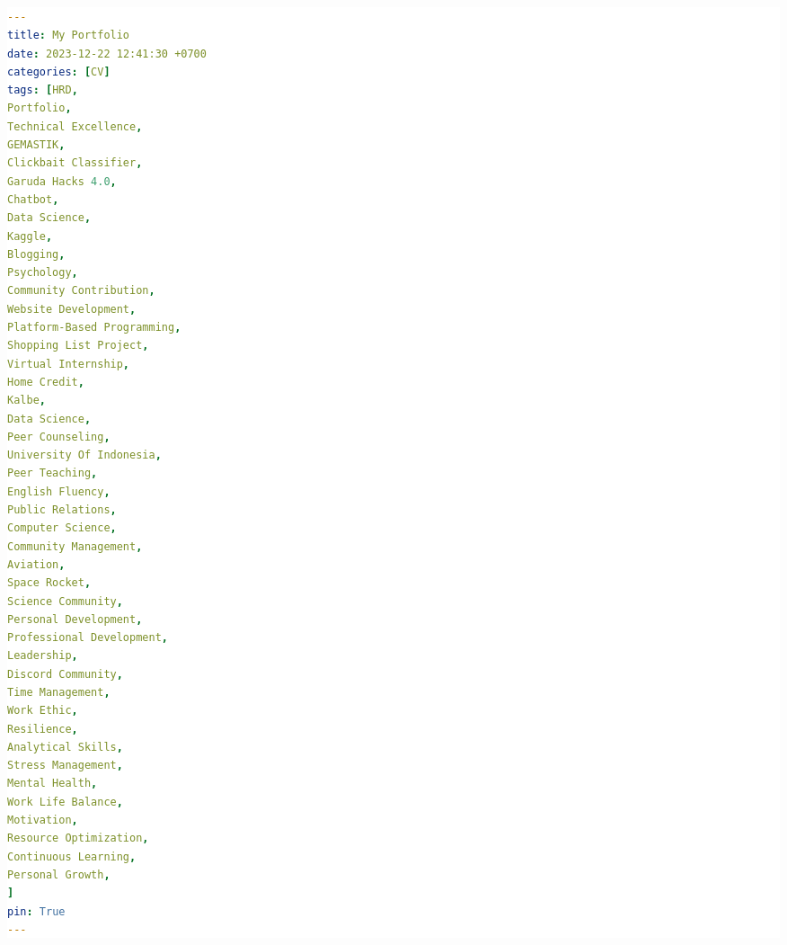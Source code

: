 ```yaml
---
title: My Portfolio
date: 2023-12-22 12:41:30 +0700
categories: [CV]
tags: [HRD,
Portfolio,
Technical Excellence,
GEMASTIK,
Clickbait Classifier,
Garuda Hacks 4.0,
Chatbot,
Data Science,
Kaggle,
Blogging,
Psychology,
Community Contribution,
Website Development,
Platform-Based Programming,
Shopping List Project,
Virtual Internship,
Home Credit,
Kalbe,
Data Science,
Peer Counseling,
University Of Indonesia,
Peer Teaching,
English Fluency,
Public Relations,
Computer Science,
Community Management,
Aviation,
Space Rocket,
Science Community,
Personal Development,
Professional Development,
Leadership,
Discord Community,
Time Management,
Work Ethic,
Resilience,
Analytical Skills,
Stress Management,
Mental Health,
Work Life Balance,
Motivation,
Resource Optimization,
Continuous Learning,
Personal Growth,
]
pin: True
---
```
